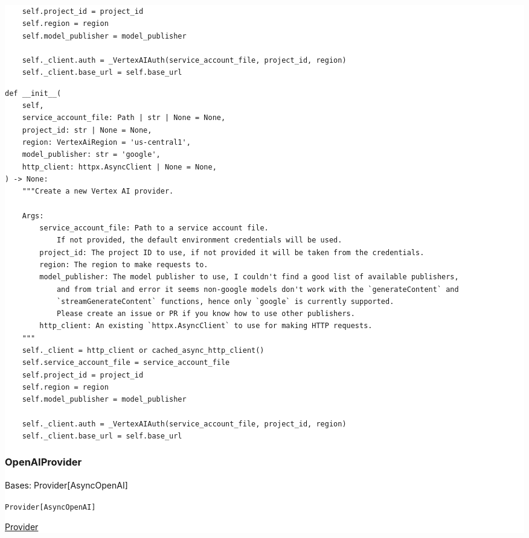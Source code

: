 ```
    self.project_id = project_id
    self.region = region
    self.model_publisher = model_publisher

    self._client.auth = _VertexAIAuth(service_account_file, project_id, region)
    self._client.base_url = self.base_url
```

```
def __init__(
    self,
    service_account_file: Path | str | None = None,
    project_id: str | None = None,
    region: VertexAiRegion = 'us-central1',
    model_publisher: str = 'google',
    http_client: httpx.AsyncClient | None = None,
) -> None:
    """Create a new Vertex AI provider.

    Args:
        service_account_file: Path to a service account file.
            If not provided, the default environment credentials will be used.
        project_id: The project ID to use, if not provided it will be taken from the credentials.
        region: The region to make requests to.
        model_publisher: The model publisher to use, I couldn't find a good list of available publishers,
            and from trial and error it seems non-google models don't work with the `generateContent` and
            `streamGenerateContent` functions, hence only `google` is currently supported.
            Please create an issue or PR if you know how to use other publishers.
        http_client: An existing `httpx.AsyncClient` to use for making HTTP requests.
    """
    self._client = http_client or cached_async_http_client()
    self.service_account_file = service_account_file
    self.project_id = project_id
    self.region = region
    self.model_publisher = model_publisher

    self._client.auth = _VertexAIAuth(service_account_file, project_id, region)
    self._client.base_url = self.base_url
```

[](https://ai.pydantic.dev)

### OpenAIProvider

Bases: Provider[AsyncOpenAI]

```
Provider[AsyncOpenAI]
```

[Provider](https://ai.pydantic.dev#pydantic_ai.providers.Provider)
